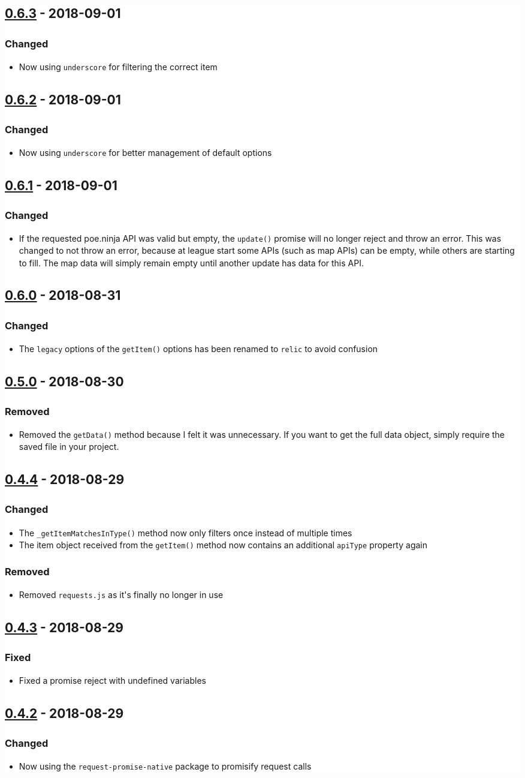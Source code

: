 ## [0.6.3] - 2018-09-01
### Changed
- Now using `underscore` for filtering the correct item

## [0.6.2] - 2018-09-01
### Changed
- Now using `underscore` for better management of default options

## [0.6.1] - 2018-09-01
### Changed
- If the requested poe.ninja API was valid but empty, the `update()` promise will no longer reject and throw an error. This was changed to not throw an error, because at league start some APIs (such as map APIs) can be empty, while others are starting to fill. The map data will simply remain empty until another update has data for this API.

## [0.6.0] - 2018-08-31
### Changed
- The `legacy` options of the `getItem()` options has been renamed to `relic` to avoid confusion

## [0.5.0] - 2018-08-30
### Removed
- Removed the `getData()` method because I felt it was unnecessary. If you want to get the full data object, simply require the saved file in your project.

## [0.4.4] - 2018-08-29
### Changed
- The `_getItemMatchesInType()` method now only filters once instead of multiple times
- The item object received from the `getItem()` method now contains an additional `apiType` property again

### Removed
- Removed `requests.js` as it's finally no longer in use

## [0.4.3] - 2018-08-29
### Fixed
- Fixed a promise reject with undefined variables

## [0.4.2] - 2018-08-29
### Changed
- Now using the `request-promise-native` package to promisify request calls


[0.6.8]: https://www.npmjs.com/package/poe-ninja-api-manager/v/0.6.8
[0.6.7]: https://www.npmjs.com/package/poe-ninja-api-manager/v/0.6.7
[0.6.6]: https://www.npmjs.com/package/poe-ninja-api-manager/v/0.6.6
[0.6.4]: https://www.npmjs.com/package/poe-ninja-api-manager/v/0.6.4
[0.6.3]: https://www.npmjs.com/package/poe-ninja-api-manager/v/0.6.3
[0.6.2]: https://www.npmjs.com/package/poe-ninja-api-manager/v/0.6.2
[0.6.1]: https://www.npmjs.com/package/poe-ninja-api-manager/v/0.6.1
[0.6.0]: https://www.npmjs.com/package/poe-ninja-api-manager/v/0.6.0
[0.5.0]: https://www.npmjs.com/package/poe-ninja-api-manager/v/0.5.0
[0.4.4]: https://www.npmjs.com/package/poe-ninja-api-manager/v/0.4.4
[0.4.3]: https://www.npmjs.com/package/poe-ninja-api-manager/v/0.4.3
[0.4.2]: https://www.npmjs.com/package/poe-ninja-api-manager/v/0.4.2
[0.4.1]: https://www.npmjs.com/package/poe-ninja-api-manager/v/0.4.1
[0.4.0]: https://www.npmjs.com/package/poe-ninja-api-manager/v/0.4.0
[0.3.3]: https://www.npmjs.com/package/poe-ninja-api-manager/v/0.3.3
[0.3.2]: https://www.npmjs.com/package/poe-ninja-api-manager/v/0.3.2
[0.3.1]: https://www.npmjs.com/package/poe-ninja-api-manager/v/0.3.1
[0.3.0]: https://www.npmjs.com/package/poe-ninja-api-manager/v/0.3.0
[0.2.3]: https://www.npmjs.com/package/poe-ninja-api-manager/v/0.2.3
[0.2.2]: https://www.npmjs.com/package/poe-ninja-api-manager/v/0.2.2
[0.2.1]: https://www.npmjs.com/package/poe-ninja-api-manager/v/0.2.1
[0.2.0]: https://www.npmjs.com/package/poe-ninja-api-manager/v/0.2.0
[0.1.1]: https://www.npmjs.com/package/poe-ninja-api-manager/v/0.1.1
[0.1.0]: https://www.npmjs.com/package/poe-ninja-api-manager/v/0.1.0